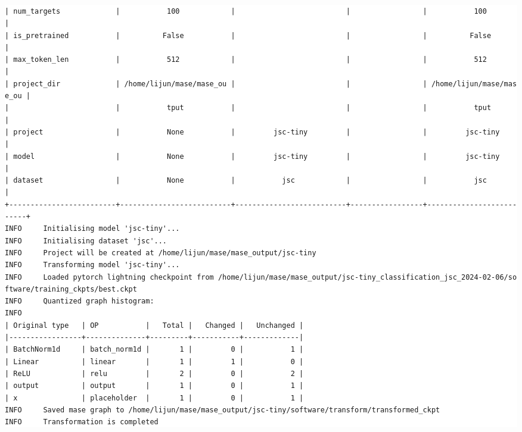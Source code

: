 ```
| num_targets             |           100            |                          |                 |           100            |
| is_pretrained           |          False           |                          |                 |          False           |
| max_token_len           |           512            |                          |                 |           512            |
| project_dir             | /home/lijun/mase/mase_ou |                          |                 | /home/lijun/mase/mase_ou |
|                         |           tput           |                          |                 |           tput           |
| project                 |           None           |         jsc-tiny         |                 |         jsc-tiny         |
| model                   |           None           |         jsc-tiny         |                 |         jsc-tiny         |
| dataset                 |           None           |           jsc            |                 |           jsc            |
+-------------------------+--------------------------+--------------------------+-----------------+--------------------------+
INFO     Initialising model 'jsc-tiny'...
INFO     Initialising dataset 'jsc'...
INFO     Project will be created at /home/lijun/mase/mase_output/jsc-tiny
INFO     Transforming model 'jsc-tiny'...
INFO     Loaded pytorch lightning checkpoint from /home/lijun/mase/mase_output/jsc-tiny_classification_jsc_2024-02-06/software/training_ckpts/best.ckpt
INFO     Quantized graph histogram:
INFO     
| Original type   | OP           |   Total |   Changed |   Unchanged |
|-----------------+--------------+---------+-----------+-------------|
| BatchNorm1d     | batch_norm1d |       1 |         0 |           1 |
| Linear          | linear       |       1 |         1 |           0 |
| ReLU            | relu         |       2 |         0 |           2 |
| output          | output       |       1 |         0 |           1 |
| x               | placeholder  |       1 |         0 |           1 |
INFO     Saved mase graph to /home/lijun/mase/mase_output/jsc-tiny/software/transform/transformed_ckpt
INFO     Transformation is completed
```





